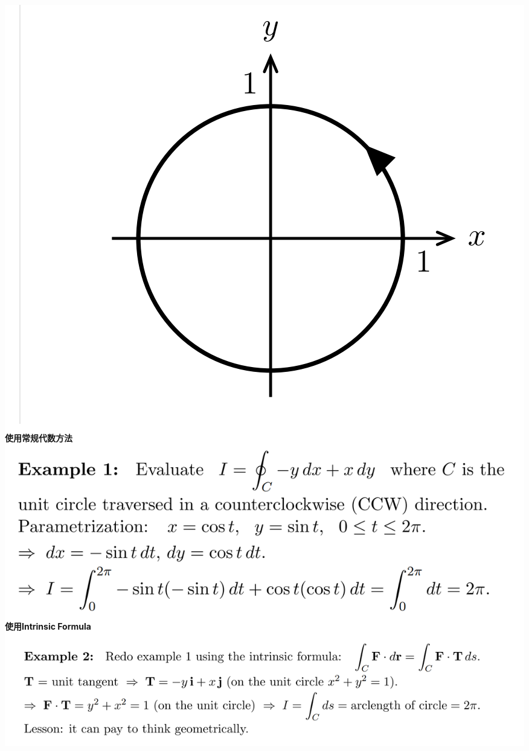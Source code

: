 > ![image.png](./PART_B__向量场和曲线积分.assets/20230302_1043501501.png)

**使用常规代数方法**![image.png](./PART_B__向量场和曲线积分.assets/20230302_1043504431.png)
**使用Intrinsic Formula**![image.png](./PART_B__向量场和曲线积分.assets/20230302_1043504770.png)
